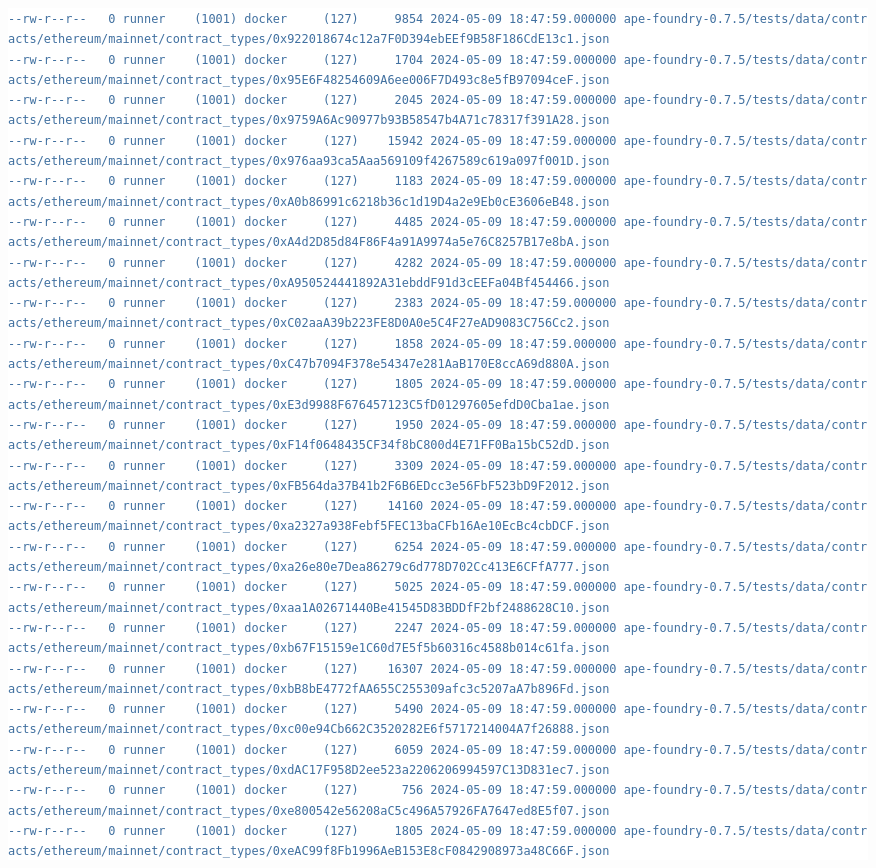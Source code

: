 ```diff
--rw-r--r--   0 runner    (1001) docker     (127)     9854 2024-05-09 18:47:59.000000 ape-foundry-0.7.5/tests/data/contracts/ethereum/mainnet/contract_types/0x922018674c12a7F0D394ebEEf9B58F186CdE13c1.json
--rw-r--r--   0 runner    (1001) docker     (127)     1704 2024-05-09 18:47:59.000000 ape-foundry-0.7.5/tests/data/contracts/ethereum/mainnet/contract_types/0x95E6F48254609A6ee006F7D493c8e5fB97094ceF.json
--rw-r--r--   0 runner    (1001) docker     (127)     2045 2024-05-09 18:47:59.000000 ape-foundry-0.7.5/tests/data/contracts/ethereum/mainnet/contract_types/0x9759A6Ac90977b93B58547b4A71c78317f391A28.json
--rw-r--r--   0 runner    (1001) docker     (127)    15942 2024-05-09 18:47:59.000000 ape-foundry-0.7.5/tests/data/contracts/ethereum/mainnet/contract_types/0x976aa93ca5Aaa569109f4267589c619a097f001D.json
--rw-r--r--   0 runner    (1001) docker     (127)     1183 2024-05-09 18:47:59.000000 ape-foundry-0.7.5/tests/data/contracts/ethereum/mainnet/contract_types/0xA0b86991c6218b36c1d19D4a2e9Eb0cE3606eB48.json
--rw-r--r--   0 runner    (1001) docker     (127)     4485 2024-05-09 18:47:59.000000 ape-foundry-0.7.5/tests/data/contracts/ethereum/mainnet/contract_types/0xA4d2D85d84F86F4a91A9974a5e76C8257B17e8bA.json
--rw-r--r--   0 runner    (1001) docker     (127)     4282 2024-05-09 18:47:59.000000 ape-foundry-0.7.5/tests/data/contracts/ethereum/mainnet/contract_types/0xA950524441892A31ebddF91d3cEEFa04Bf454466.json
--rw-r--r--   0 runner    (1001) docker     (127)     2383 2024-05-09 18:47:59.000000 ape-foundry-0.7.5/tests/data/contracts/ethereum/mainnet/contract_types/0xC02aaA39b223FE8D0A0e5C4F27eAD9083C756Cc2.json
--rw-r--r--   0 runner    (1001) docker     (127)     1858 2024-05-09 18:47:59.000000 ape-foundry-0.7.5/tests/data/contracts/ethereum/mainnet/contract_types/0xC47b7094F378e54347e281AaB170E8ccA69d880A.json
--rw-r--r--   0 runner    (1001) docker     (127)     1805 2024-05-09 18:47:59.000000 ape-foundry-0.7.5/tests/data/contracts/ethereum/mainnet/contract_types/0xE3d9988F676457123C5fD01297605efdD0Cba1ae.json
--rw-r--r--   0 runner    (1001) docker     (127)     1950 2024-05-09 18:47:59.000000 ape-foundry-0.7.5/tests/data/contracts/ethereum/mainnet/contract_types/0xF14f0648435CF34f8bC800d4E71FF0Ba15bC52dD.json
--rw-r--r--   0 runner    (1001) docker     (127)     3309 2024-05-09 18:47:59.000000 ape-foundry-0.7.5/tests/data/contracts/ethereum/mainnet/contract_types/0xFB564da37B41b2F6B6EDcc3e56FbF523bD9F2012.json
--rw-r--r--   0 runner    (1001) docker     (127)    14160 2024-05-09 18:47:59.000000 ape-foundry-0.7.5/tests/data/contracts/ethereum/mainnet/contract_types/0xa2327a938Febf5FEC13baCFb16Ae10EcBc4cbDCF.json
--rw-r--r--   0 runner    (1001) docker     (127)     6254 2024-05-09 18:47:59.000000 ape-foundry-0.7.5/tests/data/contracts/ethereum/mainnet/contract_types/0xa26e80e7Dea86279c6d778D702Cc413E6CFfA777.json
--rw-r--r--   0 runner    (1001) docker     (127)     5025 2024-05-09 18:47:59.000000 ape-foundry-0.7.5/tests/data/contracts/ethereum/mainnet/contract_types/0xaa1A02671440Be41545D83BDDfF2bf2488628C10.json
--rw-r--r--   0 runner    (1001) docker     (127)     2247 2024-05-09 18:47:59.000000 ape-foundry-0.7.5/tests/data/contracts/ethereum/mainnet/contract_types/0xb67F15159e1C60d7E5f5b60316c4588b014c61fa.json
--rw-r--r--   0 runner    (1001) docker     (127)    16307 2024-05-09 18:47:59.000000 ape-foundry-0.7.5/tests/data/contracts/ethereum/mainnet/contract_types/0xbB8bE4772fAA655C255309afc3c5207aA7b896Fd.json
--rw-r--r--   0 runner    (1001) docker     (127)     5490 2024-05-09 18:47:59.000000 ape-foundry-0.7.5/tests/data/contracts/ethereum/mainnet/contract_types/0xc00e94Cb662C3520282E6f5717214004A7f26888.json
--rw-r--r--   0 runner    (1001) docker     (127)     6059 2024-05-09 18:47:59.000000 ape-foundry-0.7.5/tests/data/contracts/ethereum/mainnet/contract_types/0xdAC17F958D2ee523a2206206994597C13D831ec7.json
--rw-r--r--   0 runner    (1001) docker     (127)      756 2024-05-09 18:47:59.000000 ape-foundry-0.7.5/tests/data/contracts/ethereum/mainnet/contract_types/0xe800542e56208aC5c496A57926FA7647ed8E5f07.json
--rw-r--r--   0 runner    (1001) docker     (127)     1805 2024-05-09 18:47:59.000000 ape-foundry-0.7.5/tests/data/contracts/ethereum/mainnet/contract_types/0xeAC99f8Fb1996AeB153E8cF0842908973a48C66F.json
```